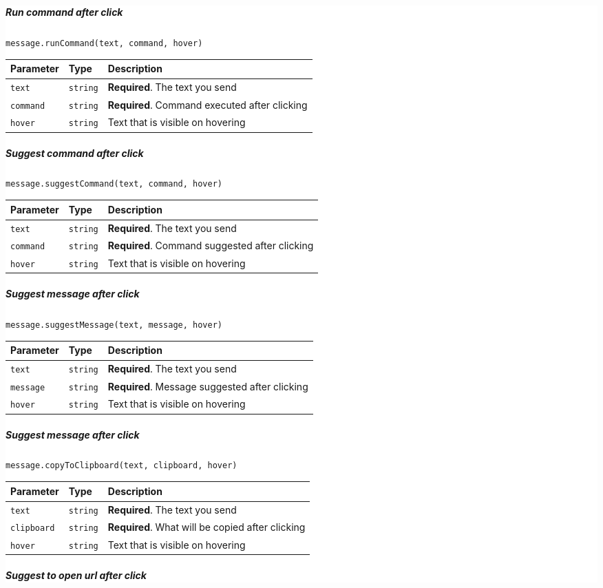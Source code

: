 ##### **Run command after click**

```python
message.runCommand(text, command, hover)
```

| Parameter | Type     | Description                |
| :-------- | :------- | :------------------------- |
| `text` | `string` | **Required**. The text you send |
| `command` | `string` | **Required**. Command executed after clicking |
| `hover` | `string` | Text that is visible on hovering |

##### **Suggest command after click**

```python
message.suggestCommand(text, command, hover)
```

| Parameter | Type     | Description                |
| :-------- | :------- | :------------------------- |
| `text` | `string` | **Required**. The text you send |
| `command` | `string` | **Required**. Command suggested after clicking |
| `hover` | `string` | Text that is visible on hovering |

##### **Suggest message after click**

```python
message.suggestMessage(text, message, hover)
```

| Parameter | Type     | Description                |
| :-------- | :------- | :------------------------- |
| `text` | `string` | **Required**. The text you send |
| `message` | `string` | **Required**. Message suggested after clicking |
| `hover` | `string` | Text that is visible on hovering |

##### **Suggest message after click**

```python
message.copyToClipboard(text, clipboard, hover)
```

| Parameter | Type     | Description                |
| :-------- | :------- | :------------------------- |
| `text` | `string` | **Required**. The text you send |
| `clipboard` | `string` | **Required**. What will be copied after clicking |
| `hover` | `string` | Text that is visible on hovering |

##### **Suggest to open url after click**
